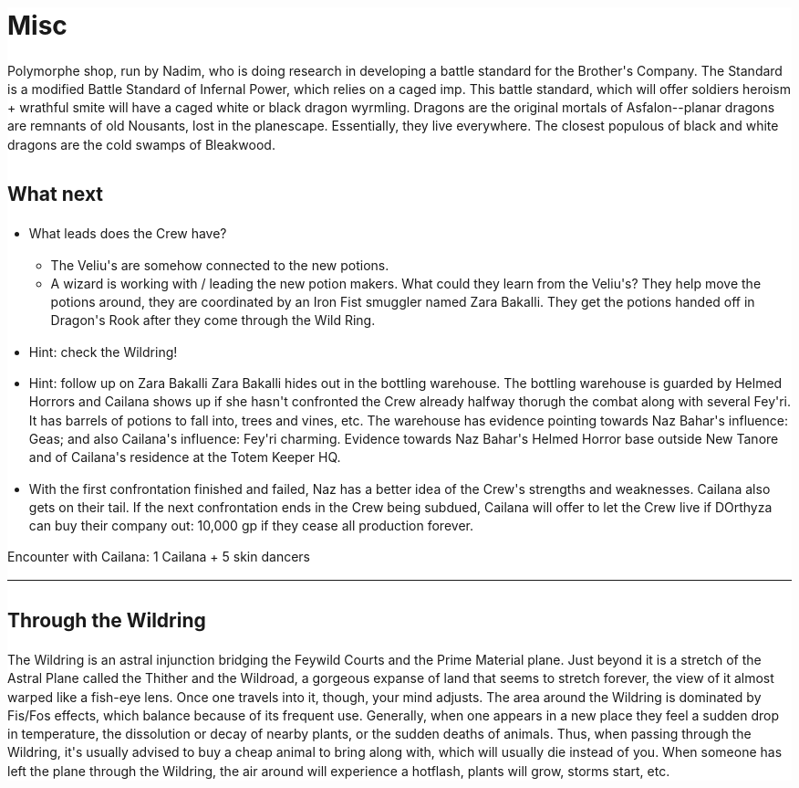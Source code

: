 # Misc

Polymorphe shop, run by Nadim, who is doing research in developing a battle standard for the Brother's Company.
The Standard is a modified Battle Standard of Infernal Power, which relies on a caged imp. This battle standard, which will offer soldiers heroism + wrathful smite will have a caged white or black dragon wyrmling. Dragons are the original mortals of Asfalon--planar dragons are remnants of old Nousants, lost in the planescape. Essentially, they live everywhere. The closest populous of black and white dragons are the cold swamps of Bleakwood.



## What next

- What leads does the Crew have?
	- The Veliu's are somehow connected to the new potions.
	- A wizard is working with / leading the new potion makers.
What could they learn from the Veliu's? They help move the potions around, they are coordinated by an Iron Fist smuggler named Zara Bakalli. They get the potions handed off in Dragon's Rook after they come through the Wild Ring.
- Hint: check the Wildring!
- Hint: follow up on Zara Bakalli
Zara Bakalli hides out in the bottling warehouse. The bottling warehouse is guarded by Helmed Horrors and Cailana shows up if she hasn't confronted the Crew already halfway thorugh the combat along with several Fey'ri. It has barrels of potions to fall into, trees and vines, etc. The warehouse has evidence pointing towards Naz Bahar's influence: Geas; and also Cailana's influence: Fey'ri charming. Evidence towards Naz Bahar's Helmed Horror base outside New Tanore and of Cailana's residence at the Totem Keeper HQ.

- With the first confrontation finished and failed, Naz has a better idea of the Crew's strengths and weaknesses. Cailana also gets on their tail. If the next confrontation ends in the Crew being subdued, Cailana will offer to let the Crew live if DOrthyza can buy their company out: 10,000 gp if they cease all production forever.


Encounter with Cailana:
1 Cailana + 5 skin dancers

---

## Through the Wildring

The Wildring is an astral injunction bridging the Feywild Courts and the Prime Material plane. Just beyond it is a stretch of the Astral Plane called the Thither and the Wildroad, a gorgeous expanse of land that seems to stretch forever, the view of it almost warped like a fish-eye lens. Once one travels into it, though, your mind adjusts. The area around the Wildring is dominated by Fis/Fos effects, which balance because of its frequent use. Generally, when one appears in a new place they feel a sudden drop in temperature, the dissolution or decay of nearby plants, or the sudden deaths of animals. Thus, when passing through the Wildring, it's usually advised to buy a cheap animal to bring along with, which will usually die instead of you.
When someone has left the plane through the Wildring, the air around will experience a hotflash, plants will grow, storms start, etc.
